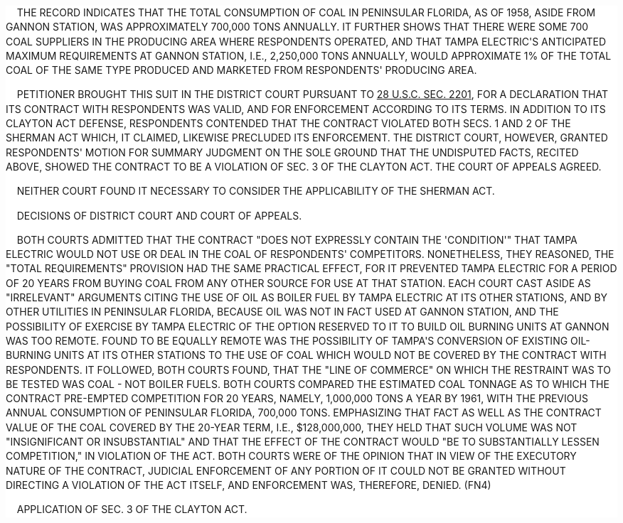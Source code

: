     THE RECORD INDICATES THAT THE TOTAL CONSUMPTION OF COAL IN PENINSULAR FLORIDA, AS OF 1958, ASIDE FROM GANNON STATION, WAS APPROXIMATELY 700,000 TONS ANNUALLY.  IT FURTHER SHOWS THAT THERE WERE SOME 700 COAL SUPPLIERS IN THE PRODUCING AREA WHERE RESPONDENTS OPERATED, AND THAT TAMPA ELECTRIC'S ANTICIPATED MAXIMUM REQUIREMENTS AT GANNON STATION, I.E., 2,250,000 TONS ANNUALLY, WOULD APPROXIMATE 1% OF THE TOTAL COAL OF THE SAME TYPE PRODUCED AND MARKETED FROM RESPONDENTS' PRODUCING AREA.

    PETITIONER BROUGHT THIS SUIT IN THE DISTRICT COURT PURSUANT TO [28 U.S.C. SEC. 2201][/us/usc/t28/s2201], FOR A DECLARATION THAT ITS CONTRACT WITH RESPONDENTS WAS VALID, AND FOR ENFORCEMENT ACCORDING TO ITS TERMS.  IN ADDITION TO ITS CLAYTON ACT DEFENSE, RESPONDENTS CONTENDED THAT THE CONTRACT VIOLATED BOTH SECS. 1 AND 2 OF THE SHERMAN ACT WHICH, IT CLAIMED, LIKEWISE PRECLUDED ITS ENFORCEMENT.  THE DISTRICT COURT, HOWEVER, GRANTED RESPONDENTS' MOTION FOR SUMMARY JUDGMENT ON THE SOLE GROUND THAT THE UNDISPUTED FACTS, RECITED ABOVE, SHOWED THE CONTRACT TO BE A VIOLATION OF SEC. 3 OF THE CLAYTON ACT.  THE COURT OF APPEALS AGREED.

    NEITHER COURT FOUND IT NECESSARY TO CONSIDER THE APPLICABILITY OF THE SHERMAN ACT.

    DECISIONS OF DISTRICT COURT AND COURT OF APPEALS.

    BOTH COURTS ADMITTED THAT THE CONTRACT "DOES NOT EXPRESSLY CONTAIN THE 'CONDITION'" THAT TAMPA ELECTRIC WOULD NOT USE OR DEAL IN THE COAL OF RESPONDENTS' COMPETITORS.  NONETHELESS, THEY REASONED, THE "TOTAL REQUIREMENTS" PROVISION HAD THE SAME PRACTICAL EFFECT, FOR IT PREVENTED TAMPA ELECTRIC FOR A PERIOD OF 20 YEARS FROM BUYING COAL FROM ANY OTHER SOURCE FOR USE AT THAT STATION.  EACH COURT CAST ASIDE AS "IRRELEVANT" ARGUMENTS CITING THE USE OF OIL AS BOILER FUEL BY TAMPA ELECTRIC AT ITS OTHER STATIONS, AND BY OTHER UTILITIES IN PENINSULAR FLORIDA, BECAUSE OIL WAS NOT IN FACT USED AT GANNON STATION, AND THE POSSIBILITY OF EXERCISE BY TAMPA ELECTRIC OF THE OPTION RESERVED TO IT TO BUILD OIL BURNING UNITS AT GANNON WAS TOO REMOTE.  FOUND TO BE EQUALLY REMOTE WAS THE POSSIBILITY OF TAMPA'S CONVERSION OF EXISTING OIL-BURNING UNITS AT ITS OTHER STATIONS TO THE USE OF COAL WHICH WOULD NOT BE COVERED BY THE CONTRACT WITH RESPONDENTS.  IT FOLLOWED, BOTH COURTS FOUND, THAT THE "LINE OF COMMERCE" ON WHICH THE RESTRAINT WAS TO BE TESTED WAS COAL - NOT BOILER FUELS.  BOTH COURTS COMPARED THE ESTIMATED COAL TONNAGE AS TO WHICH THE CONTRACT PRE-EMPTED COMPETITION FOR 20 YEARS, NAMELY, 1,000,000 TONS A YEAR BY 1961, WITH THE PREVIOUS ANNUAL CONSUMPTION OF PENINSULAR FLORIDA, 700,000 TONS.  EMPHASIZING THAT FACT AS WELL AS THE CONTRACT VALUE OF THE COAL COVERED BY THE 20-YEAR TERM, I.E., $128,000,000, THEY HELD THAT SUCH VOLUME WAS NOT "INSIGNIFICANT OR INSUBSTANTIAL" AND THAT THE EFFECT OF THE CONTRACT WOULD "BE TO SUBSTANTIALLY LESSEN COMPETITION," IN VIOLATION OF THE ACT.  BOTH COURTS WERE OF THE OPINION THAT IN VIEW OF THE EXECUTORY NATURE OF THE CONTRACT, JUDICIAL ENFORCEMENT OF ANY PORTION OF IT COULD NOT BE GRANTED WITHOUT DIRECTING A VIOLATION OF THE ACT ITSELF, AND ENFORCEMENT WAS, THEREFORE, DENIED.  (FN4)

    APPLICATION OF SEC. 3 OF THE CLAYTON ACT.


[/us/courts/scotus/usReporter/365/320]: https://publicdocs.github.io/go/links?ns=uslm-x&ref=%2Fus%2Fcourts%2Fscotus%2FusReporter%2F365%2F320
[/us/courts/scotus/usReporter/363/836]: https://publicdocs.github.io/go/links?ns=uslm-x&ref=%2Fus%2Fcourts%2Fscotus%2FusReporter%2F363%2F836
[/us/usc/t28/s2201]: https://publicdocs.github.io/go/links?ns=uslm&ref=%2Fus%2Fusc%2Ft28%2Fs2201
[/us/courts/scotus/usReporter/258/346]: https://publicdocs.github.io/go/links?ns=uslm-x&ref=%2Fus%2Fcourts%2Fscotus%2FusReporter%2F258%2F346
[/us/courts/scotus/usReporter/258/451]: https://publicdocs.github.io/go/links?ns=uslm-x&ref=%2Fus%2Fcourts%2Fscotus%2FusReporter%2F258%2F451
[/us/courts/scotus/usReporter/332/392]: https://publicdocs.github.io/go/links?ns=uslm-x&ref=%2Fus%2Fcourts%2Fscotus%2FusReporter%2F332%2F392
[/us/courts/scotus/usReporter/337/293]: https://publicdocs.github.io/go/links?ns=uslm-x&ref=%2Fus%2Fcourts%2Fscotus%2FusReporter%2F337%2F293
[/us/courts/scotus/usReporter/334/495]: https://publicdocs.github.io/go/links?ns=uslm-x&ref=%2Fus%2Fcourts%2Fscotus%2FusReporter%2F334%2F495
[/us/courts/scotus/usReporter/345/594]: https://publicdocs.github.io/go/links?ns=uslm-x&ref=%2Fus%2Fcourts%2Fscotus%2FusReporter%2F345%2F594
[/us/usc/t15/s14]: https://publicdocs.github.io/go/links?ns=uslm&ref=%2Fus%2Fusc%2Ft15%2Fs14
[/us/courts/scotus/usReporter/358/516]: https://publicdocs.github.io/go/links?ns=uslm-x&ref=%2Fus%2Fcourts%2Fscotus%2FusReporter%2F358%2F516
[/us/courts/scotus/usReporter/337/293]: https://publicdocs.github.io/go/links?ns=uslm-x&ref=%2Fus%2Fcourts%2Fscotus%2FusReporter%2F337%2F293
[/us/courts/scotus/usReporter/358/242]: https://publicdocs.github.io/go/links?ns=uslm-x&ref=%2Fus%2Fcourts%2Fscotus%2FusReporter%2F358%2F242
[/us/courts/scotus/usReporter/288/344]: https://publicdocs.github.io/go/links?ns=uslm-x&ref=%2Fus%2Fcourts%2Fscotus%2FusReporter%2F288%2F344